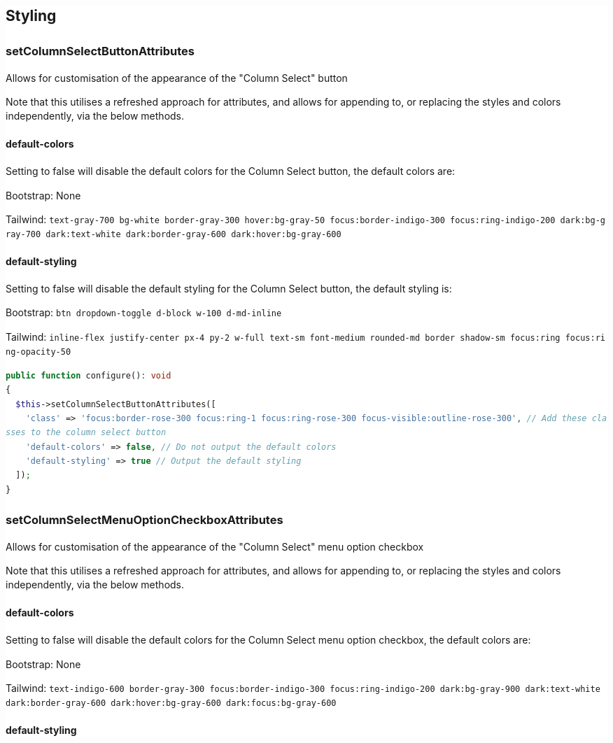 ## Styling

### setColumnSelectButtonAttributes
Allows for customisation of the appearance of the "Column Select" button

Note that this utilises a refreshed approach for attributes, and allows for appending to, or replacing the styles and colors independently, via the below methods.

#### default-colors
Setting to false will disable the default colors for the Column Select button, the default colors are:

Bootstrap: None

Tailwind: `text-gray-700 bg-white border-gray-300 hover:bg-gray-50 focus:border-indigo-300 focus:ring-indigo-200 dark:bg-gray-700 dark:text-white dark:border-gray-600 dark:hover:bg-gray-600`

#### default-styling
Setting to false will disable the default styling for the Column Select button, the default styling is:

Bootstrap: `btn dropdown-toggle d-block w-100 d-md-inline`

Tailwind: `inline-flex justify-center px-4 py-2 w-full text-sm font-medium rounded-md border shadow-sm focus:ring focus:ring-opacity-50`

```php
public function configure(): void
{
  $this->setColumnSelectButtonAttributes([
    'class' => 'focus:border-rose-300 focus:ring-1 focus:ring-rose-300 focus-visible:outline-rose-300', // Add these classes to the column select button
    'default-colors' => false, // Do not output the default colors
    'default-styling' => true // Output the default styling
  ]);
}
```

### setColumnSelectMenuOptionCheckboxAttributes
Allows for customisation of the appearance of the "Column Select" menu option checkbox

Note that this utilises a refreshed approach for attributes, and allows for appending to, or replacing the styles and colors independently, via the below methods.

#### default-colors
Setting to false will disable the default colors for the Column Select menu option checkbox, the default colors are:

Bootstrap: None

Tailwind: `text-indigo-600 border-gray-300 focus:border-indigo-300 focus:ring-indigo-200 dark:bg-gray-900 dark:text-white dark:border-gray-600 dark:hover:bg-gray-600 dark:focus:bg-gray-600`
#### default-styling
